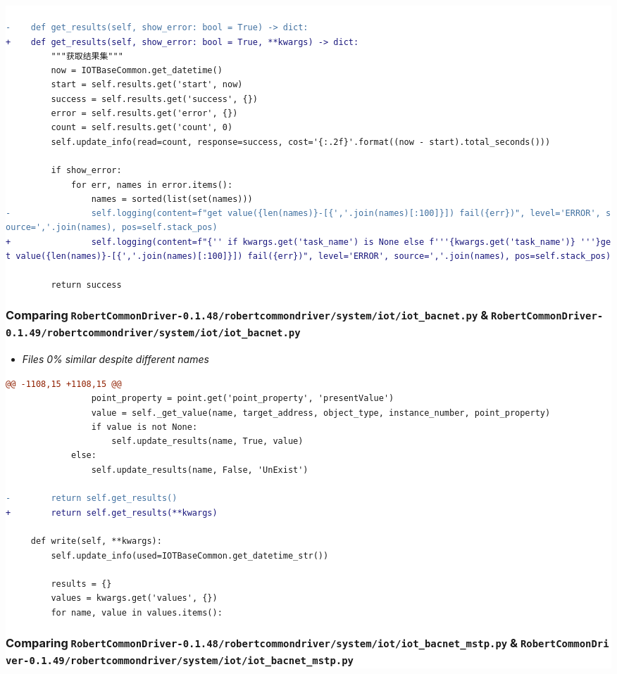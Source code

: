```diff
 
-    def get_results(self, show_error: bool = True) -> dict:
+    def get_results(self, show_error: bool = True, **kwargs) -> dict:
         """获取结果集"""
         now = IOTBaseCommon.get_datetime()
         start = self.results.get('start', now)
         success = self.results.get('success', {})
         error = self.results.get('error', {})
         count = self.results.get('count', 0)
         self.update_info(read=count, response=success, cost='{:.2f}'.format((now - start).total_seconds()))
 
         if show_error:
             for err, names in error.items():
                 names = sorted(list(set(names)))
-                self.logging(content=f"get value({len(names)}-[{','.join(names)[:100]}]) fail({err})", level='ERROR', source=','.join(names), pos=self.stack_pos)
+                self.logging(content=f"{'' if kwargs.get('task_name') is None else f'''{kwargs.get('task_name')} '''}get value({len(names)}-[{','.join(names)[:100]}]) fail({err})", level='ERROR', source=','.join(names), pos=self.stack_pos)
 
         return success
```

### Comparing `RobertCommonDriver-0.1.48/robertcommondriver/system/iot/iot_bacnet.py` & `RobertCommonDriver-0.1.49/robertcommondriver/system/iot/iot_bacnet.py`

 * *Files 0% similar despite different names*

```diff
@@ -1108,15 +1108,15 @@
                 point_property = point.get('point_property', 'presentValue')
                 value = self._get_value(name, target_address, object_type, instance_number, point_property)
                 if value is not None:
                     self.update_results(name, True, value)
             else:
                 self.update_results(name, False, 'UnExist')
 
-        return self.get_results()
+        return self.get_results(**kwargs)
 
     def write(self, **kwargs):
         self.update_info(used=IOTBaseCommon.get_datetime_str())
 
         results = {}
         values = kwargs.get('values', {})
         for name, value in values.items():
```

### Comparing `RobertCommonDriver-0.1.48/robertcommondriver/system/iot/iot_bacnet_mstp.py` & `RobertCommonDriver-0.1.49/robertcommondriver/system/iot/iot_bacnet_mstp.py`
